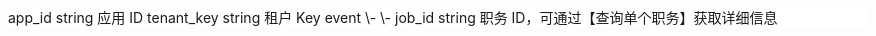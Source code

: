 
<md-dt-tr level="1">
	<md-dt-td>
	app_id
	</md-dt-td>
	<md-dt-td>
	string
	</md-dt-td>
	<md-dt-td>
	应用 ID
	</md-dt-td>
</md-dt-tr>


<md-dt-tr level="1">
	<md-dt-td>
	tenant_key
	</md-dt-td>
	<md-dt-td>
	string
	</md-dt-td>
	<md-dt-td>
	租户 Key
	</md-dt-td>
</md-dt-tr>


<md-dt-tr level="0">
	<md-dt-td>
	event
	</md-dt-td>
	<md-dt-td>
	\-
	</md-dt-td>
	<md-dt-td>
	\-
	</md-dt-td>
</md-dt-tr>


<md-dt-tr level="1">
	<md-dt-td>
	job_id
	</md-dt-td>
	<md-dt-td>
	string
	</md-dt-td>
	<md-dt-td>
	职务 ID，可通过【查询单个职务】获取详细信息
	</md-dt-td>
</md-dt-tr>

  </md-dt-tbody>
</md-dt-table>
